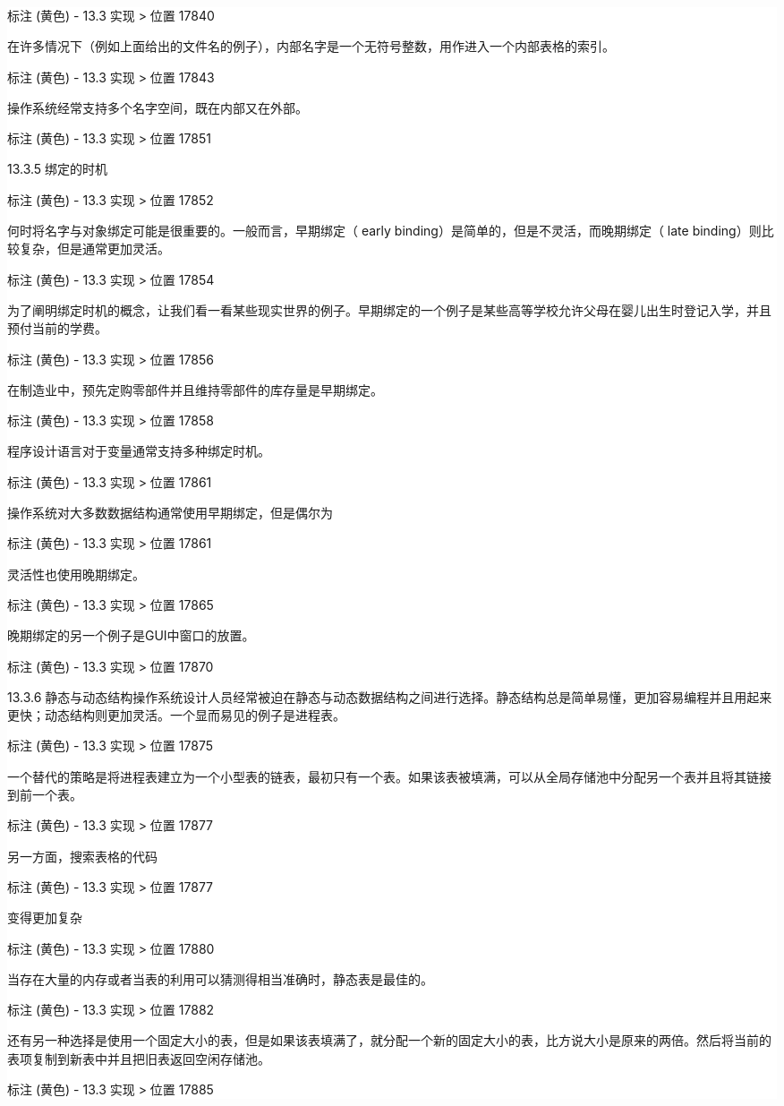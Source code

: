 标注 (黄色) - 13.3 实现 >  位置 17840

在许多情况下（例如上面给出的文件名的例子），内部名字是一个无符号整数，用作进入一个内部表格的索引。

标注 (黄色) - 13.3 实现 >  位置 17843

操作系统经常支持多个名字空间，既在内部又在外部。

标注 (黄色) - 13.3 实现 >  位置 17851

13.3.5 绑定的时机

标注 (黄色) - 13.3 实现 >  位置 17852

何时将名字与对象绑定可能是很重要的。一般而言，早期绑定（ early binding）是简单的，但是不灵活，而晚期绑定（ late binding）则比较复杂，但是通常更加灵活。

标注 (黄色) - 13.3 实现 >  位置 17854

为了阐明绑定时机的概念，让我们看一看某些现实世界的例子。早期绑定的一个例子是某些高等学校允许父母在婴儿出生时登记入学，并且预付当前的学费。

标注 (黄色) - 13.3 实现 >  位置 17856

在制造业中，预先定购零部件并且维持零部件的库存量是早期绑定。

标注 (黄色) - 13.3 实现 >  位置 17858

程序设计语言对于变量通常支持多种绑定时机。

标注 (黄色) - 13.3 实现 >  位置 17861

操作系统对大多数数据结构通常使用早期绑定，但是偶尔为

标注 (黄色) - 13.3 实现 >  位置 17861

灵活性也使用晚期绑定。

标注 (黄色) - 13.3 实现 >  位置 17865

晚期绑定的另一个例子是GUI中窗口的放置。

标注 (黄色) - 13.3 实现 >  位置 17870

13.3.6 静态与动态结构操作系统设计人员经常被迫在静态与动态数据结构之间进行选择。静态结构总是简单易懂，更加容易编程并且用起来更快；动态结构则更加灵活。一个显而易见的例子是进程表。

标注 (黄色) - 13.3 实现 >  位置 17875

一个替代的策略是将进程表建立为一个小型表的链表，最初只有一个表。如果该表被填满，可以从全局存储池中分配另一个表并且将其链接到前一个表。

标注 (黄色) - 13.3 实现 >  位置 17877

另一方面，搜索表格的代码

标注 (黄色) - 13.3 实现 >  位置 17877

变得更加复杂

标注 (黄色) - 13.3 实现 >  位置 17880

当存在大量的内存或者当表的利用可以猜测得相当准确时，静态表是最佳的。

标注 (黄色) - 13.3 实现 >  位置 17882

还有另一种选择是使用一个固定大小的表，但是如果该表填满了，就分配一个新的固定大小的表，比方说大小是原来的两倍。然后将当前的表项复制到新表中并且把旧表返回空闲存储池。

标注 (黄色) - 13.3 实现 >  位置 17885
